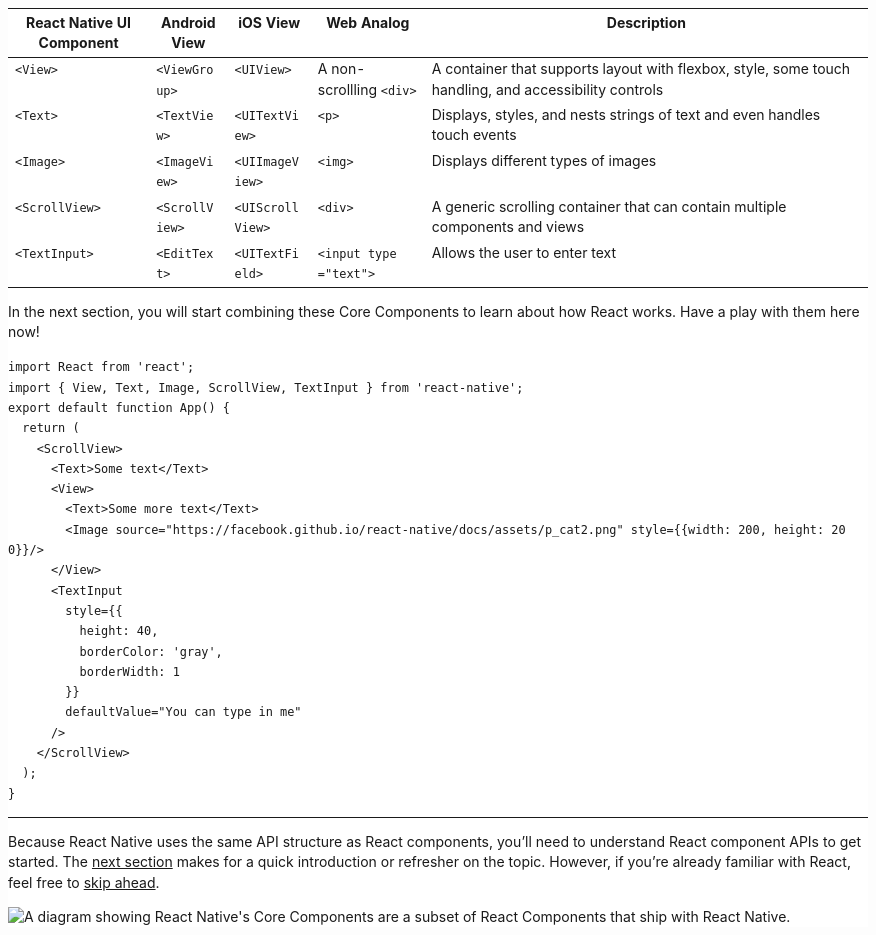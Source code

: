 | React Native UI Component | Android View   | iOS View         | Web Analog               | Description                                                                                           |
| ------------------------- | -------------- | ---------------- | ------------------------ | ----------------------------------------------------------------------------------------------------- |
| `<View>`                  | `<ViewGroup>`  | `<UIView>`       | A non-scrollling `<div>` | A container that supports layout with flexbox, style, some touch handling, and accessibility controls |
| `<Text>`                  | `<TextView>`   | `<UITextView>`   | `<p>`                    | Displays, styles, and nests strings of text and even handles touch events                             |
| `<Image>`                 | `<ImageView>`  | `<UIImageView>`  | `<img>`                  | Displays different types of images                                                                    |
| `<ScrollView>`            | `<ScrollView>` | `<UIScrollView>` | `<div>`                  | A generic scrolling container that can contain multiple components and views                          |
| `<TextInput>`             | `<EditText>`   | `<UITextField>`  | `<input type="text">`    | Allows the user to enter text                                                                         |

In the next section, you will start combining these Core Components to learn about how React works. Have a play with them here now!

```SnackPlayer name=Hello%20World
import React from 'react';
import { View, Text, Image, ScrollView, TextInput } from 'react-native';
export default function App() {
  return (
    <ScrollView>
      <Text>Some text</Text>
      <View>
        <Text>Some more text</Text>
        <Image source="https://facebook.github.io/react-native/docs/assets/p_cat2.png" style={{width: 200, height: 200}}/>
      </View>
      <TextInput
        style={{
          height: 40,
          borderColor: 'gray',
          borderWidth: 1
        }}
        defaultValue="You can type in me"
      />
    </ScrollView>
  );
}
```

---

Because React Native uses the same API structure as React components, you’ll need to understand React component APIs to get started. The [next section](intro-react) makes for a quick introduction or refresher on the topic. However, if you’re already familiar with React, feel free to [skip ahead](handling-text-input).

<img src="assets/diagram_react-native-components.svg" width="1000" alt="A diagram showing React Native's Core Components are a subset of React Components that ship with React Native.">